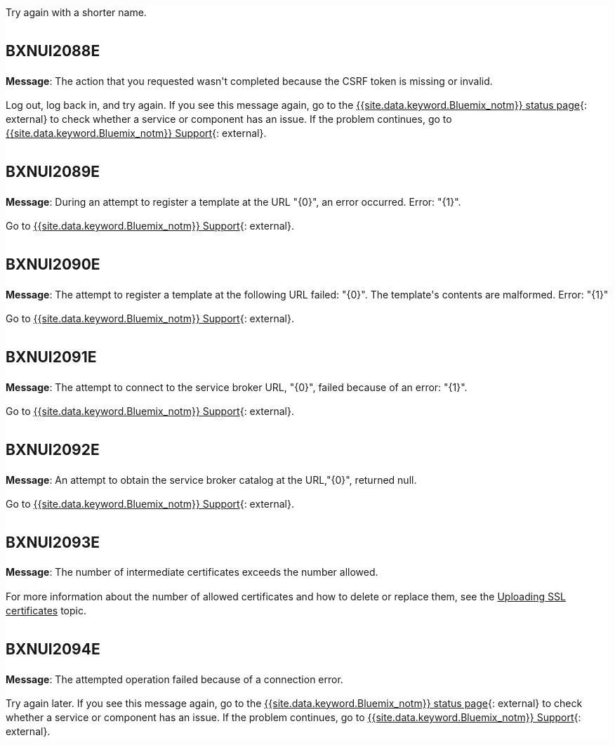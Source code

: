 Try again with a shorter name.

## BXNUI2088E
**Message**: The action that you requested wasn't completed because the CSRF token is missing or invalid.

Log out, log back in, and try again. If you see this message again, go to the [{{site.data.keyword.Bluemix_notm}} status page](https://{DomainName}/status?selected=status){: external} to check whether a service or component has an issue. If the problem continues, go to [{{site.data.keyword.Bluemix_notm}} Support](https://{DomainName}/unifiedsupport/supportcenter){: external}.

## BXNUI2089E
**Message**: During an attempt to register a template at the URL "{0}", an error occurred. Error: "{1}".

Go to [{{site.data.keyword.Bluemix_notm}} Support](https://{DomainName}/unifiedsupport/supportcenter){: external}.

## BXNUI2090E
**Message**: The attempt to register a template at the following URL failed: "{0}". The template's contents are malformed. Error: "{1}"

Go to [{{site.data.keyword.Bluemix_notm}} Support](https://{DomainName}/unifiedsupport/supportcenter){: external}.

## BXNUI2091E
**Message**: The attempt to connect to the service broker URL, "{0}", failed because of an error: "{1}".

Go to [{{site.data.keyword.Bluemix_notm}} Support](https://{DomainName}/unifiedsupport/supportcenter){: external}.

## BXNUI2092E
**Message**: An attempt to obtain the service broker catalog at the URL,"{0}", returned null.

Go to [{{site.data.keyword.Bluemix_notm}} Support](https://{DomainName}/unifiedsupport/supportcenter){: external}.

## BXNUI2093E
**Message**: The number of intermediate certificates exceeds the number allowed.

For more information about the number of allowed certificates and how to delete or replace them, see the [Uploading SSL certificates](/docs/cloud-foundry-public?topic=cloud-foundry-public-ssl_csr#ssl_certificate) topic.

## BXNUI2094E
**Message**: The attempted operation failed because of a connection error.

Try again later. If you see this message again, go to the [{{site.data.keyword.Bluemix_notm}} status page](https://{DomainName}/status?selected=status){: external} to check whether a service or component has an issue. If the problem continues, go to [{{site.data.keyword.Bluemix_notm}} Support](https://{DomainName}/unifiedsupport/supportcenter){: external}.
